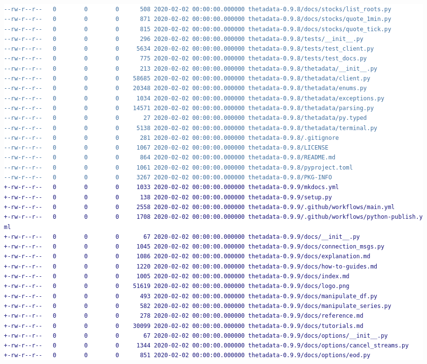 ```diff
--rw-r--r--   0        0        0      508 2020-02-02 00:00:00.000000 thetadata-0.9.8/docs/stocks/list_roots.py
--rw-r--r--   0        0        0      871 2020-02-02 00:00:00.000000 thetadata-0.9.8/docs/stocks/quote_1min.py
--rw-r--r--   0        0        0      815 2020-02-02 00:00:00.000000 thetadata-0.9.8/docs/stocks/quote_tick.py
--rw-r--r--   0        0        0      296 2020-02-02 00:00:00.000000 thetadata-0.9.8/tests/__init__.py
--rw-r--r--   0        0        0     5634 2020-02-02 00:00:00.000000 thetadata-0.9.8/tests/test_client.py
--rw-r--r--   0        0        0      775 2020-02-02 00:00:00.000000 thetadata-0.9.8/tests/test_docs.py
--rw-r--r--   0        0        0      213 2020-02-02 00:00:00.000000 thetadata-0.9.8/thetadata/__init__.py
--rw-r--r--   0        0        0    58685 2020-02-02 00:00:00.000000 thetadata-0.9.8/thetadata/client.py
--rw-r--r--   0        0        0    20348 2020-02-02 00:00:00.000000 thetadata-0.9.8/thetadata/enums.py
--rw-r--r--   0        0        0     1034 2020-02-02 00:00:00.000000 thetadata-0.9.8/thetadata/exceptions.py
--rw-r--r--   0        0        0    14571 2020-02-02 00:00:00.000000 thetadata-0.9.8/thetadata/parsing.py
--rw-r--r--   0        0        0       27 2020-02-02 00:00:00.000000 thetadata-0.9.8/thetadata/py.typed
--rw-r--r--   0        0        0     5138 2020-02-02 00:00:00.000000 thetadata-0.9.8/thetadata/terminal.py
--rw-r--r--   0        0        0      281 2020-02-02 00:00:00.000000 thetadata-0.9.8/.gitignore
--rw-r--r--   0        0        0     1067 2020-02-02 00:00:00.000000 thetadata-0.9.8/LICENSE
--rw-r--r--   0        0        0      864 2020-02-02 00:00:00.000000 thetadata-0.9.8/README.md
--rw-r--r--   0        0        0     1061 2020-02-02 00:00:00.000000 thetadata-0.9.8/pyproject.toml
--rw-r--r--   0        0        0     3267 2020-02-02 00:00:00.000000 thetadata-0.9.8/PKG-INFO
+-rw-r--r--   0        0        0     1033 2020-02-02 00:00:00.000000 thetadata-0.9.9/mkdocs.yml
+-rw-r--r--   0        0        0      138 2020-02-02 00:00:00.000000 thetadata-0.9.9/setup.py
+-rw-r--r--   0        0        0     2558 2020-02-02 00:00:00.000000 thetadata-0.9.9/.github/workflows/main.yml
+-rw-r--r--   0        0        0     1708 2020-02-02 00:00:00.000000 thetadata-0.9.9/.github/workflows/python-publish.yml
+-rw-r--r--   0        0        0       67 2020-02-02 00:00:00.000000 thetadata-0.9.9/docs/__init__.py
+-rw-r--r--   0        0        0     1045 2020-02-02 00:00:00.000000 thetadata-0.9.9/docs/connection_msgs.py
+-rw-r--r--   0        0        0     1086 2020-02-02 00:00:00.000000 thetadata-0.9.9/docs/explanation.md
+-rw-r--r--   0        0        0     1220 2020-02-02 00:00:00.000000 thetadata-0.9.9/docs/how-to-guides.md
+-rw-r--r--   0        0        0     1005 2020-02-02 00:00:00.000000 thetadata-0.9.9/docs/index.md
+-rw-r--r--   0        0        0    51619 2020-02-02 00:00:00.000000 thetadata-0.9.9/docs/logo.png
+-rw-r--r--   0        0        0      493 2020-02-02 00:00:00.000000 thetadata-0.9.9/docs/manipulate_df.py
+-rw-r--r--   0        0        0      582 2020-02-02 00:00:00.000000 thetadata-0.9.9/docs/manipulate_series.py
+-rw-r--r--   0        0        0      278 2020-02-02 00:00:00.000000 thetadata-0.9.9/docs/reference.md
+-rw-r--r--   0        0        0    30099 2020-02-02 00:00:00.000000 thetadata-0.9.9/docs/tutorials.md
+-rw-r--r--   0        0        0       67 2020-02-02 00:00:00.000000 thetadata-0.9.9/docs/options/__init__.py
+-rw-r--r--   0        0        0     1344 2020-02-02 00:00:00.000000 thetadata-0.9.9/docs/options/cancel_streams.py
+-rw-r--r--   0        0        0      851 2020-02-02 00:00:00.000000 thetadata-0.9.9/docs/options/eod.py
```